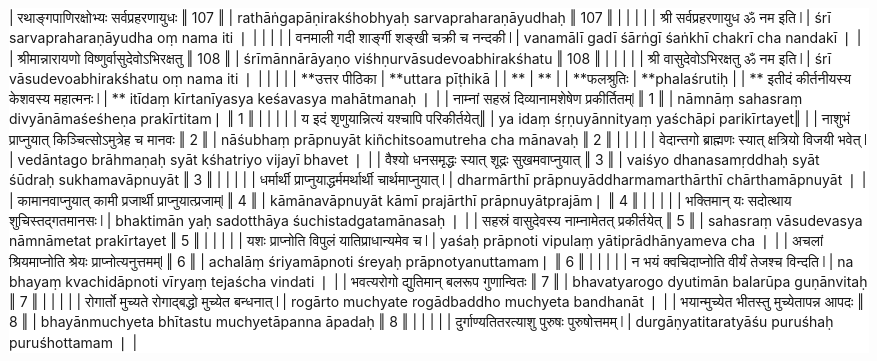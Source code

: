 | रथाङ्गपाणिरक्षोभ्यः सर्वप्रहरणायुधः ‖ 107 ‖   | rathāṅgapāṇirakśhobhyaḥ sarvapraharaṇāyudhaḥ ‖ 107 ‖   |
|  |  |
| श्री सर्वप्रहरणायुध ॐ नम इति ❘   | śrī sarvapraharaṇāyudha oṃ nama iti ❘   |
|  |  |
| वनमाली गदी शार्ङ्गी शङ्खी चक्री च नन्दकी ❘   | vanamālī gadī śārṅgī śaṅkhī chakrī cha nandakī ❘   |
| श्रीमान्नारायणो विष्णुर्वासुदेवोऽभिरक्षतु ‖ 108 ‖   | śrīmānnārāyaṇo viśhṇurvāsudevoabhirakśhatu ‖ 108 ‖   |
|  |  |
| श्री वासुदेवोऽभिरक्षतु ॐ नम इति ❘   | śrī vāsudevoabhirakśhatu oṃ nama iti ❘   |
|  |  |
|  **उत्तर पीठिका   |  **uttara pīṭhikā   |
| **   | **   |
|  **फलश्रुतिः   |  **phalaśrutiḥ   |
| ** इतीदं कीर्तनीयस्य केशवस्य महात्मनः ❘   | ** itīdaṃ kīrtanīyasya keśavasya mahātmanaḥ ❘   |
| नाम्नां सहस्रं दिव्यानामशेषेण प्रकीर्तितम्❘ ‖ 1 ‖   | nāmnāṃ sahasraṃ divyānāmaśeśheṇa prakīrtitam❘ ‖ 1 ‖   |
|  |  |
| य इदं शृणुयान्नित्यं यश्चापि परिकीर्तयेत्‖   | ya idaṃ śṛṇuyānnityaṃ yaśchāpi parikīrtayet‖   |
| नाशुभं प्राप्नुयात् किञ्चित्सोऽमुत्रेह च मानवः ‖ 2 ‖   | nāśubhaṃ prāpnuyāt kiñchitsoamutreha cha mānavaḥ ‖ 2 ‖   |
|  |  |
| वेदान्तगो ब्राह्मणः स्यात् क्षत्रियो विजयी भवेत् ❘   | vedāntago brāhmaṇaḥ syāt kśhatriyo vijayī bhavet ❘   |
| वैश्यो धनसमृद्धः स्यात् शूद्रः सुखमवाप्नुयात् ‖ 3 ‖   | vaiśyo dhanasamṛddhaḥ syāt śūdraḥ sukhamavāpnuyāt ‖ 3 ‖   |
|  |  |
| धर्मार्थी प्राप्नुयाद्धर्ममर्थार्थी चार्थमाप्नुयात् ❘   | dharmārthī prāpnuyāddharmamarthārthī chārthamāpnuyāt ❘   |
| कामानवाप्नुयात् कामी प्रजार्थी प्राप्नुयात्प्रजाम्❘ ‖ 4 ‖   | kāmānavāpnuyāt kāmī prajārthī prāpnuyātprajām❘ ‖ 4 ‖   |
|  |  |
| भक्तिमान् यः सदोत्थाय शुचिस्तद्गतमानसः ❘   | bhaktimān yaḥ sadotthāya śuchistadgatamānasaḥ ❘   |
| सहस्रं वासुदेवस्य नाम्नामेतत् प्रकीर्तयेत् ‖ 5 ‖   | sahasraṃ vāsudevasya nāmnāmetat prakīrtayet ‖ 5 ‖   |
|  |  |
| यशः प्राप्नोति विपुलं यातिप्राधान्यमेव च ❘   | yaśaḥ prāpnoti vipulaṃ yātiprādhānyameva cha ❘   |
| अचलां श्रियमाप्नोति श्रेयः प्राप्नोत्यनुत्तमम्❘ ‖ 6 ‖   | achalāṃ śriyamāpnoti śreyaḥ prāpnotyanuttamam❘ ‖ 6 ‖   |
|  |  |
| न भयं क्वचिदाप्नोति वीर्यं तेजश्च विन्दति ❘   | na bhayaṃ kvachidāpnoti vīryaṃ tejaścha vindati ❘   |
| भवत्यरोगो द्युतिमान् बलरूप गुणान्वितः ‖ 7 ‖   | bhavatyarogo dyutimān balarūpa guṇānvitaḥ ‖ 7 ‖   |
|  |  |
| रोगार्तो मुच्यते रोगाद्बद्धो मुच्येत बन्धनात् ❘   | rogārto muchyate rogādbaddho muchyeta bandhanāt ❘   |
| भयान्मुच्येत भीतस्तु मुच्येतापन्न आपदः ‖ 8 ‖   | bhayānmuchyeta bhītastu muchyetāpanna āpadaḥ ‖ 8 ‖   |
|  |  |
| दुर्गाण्यतितरत्याशु पुरुषः पुरुषोत्तमम् ❘   | durgāṇyatitaratyāśu puruśhaḥ puruśhottamam ❘   |